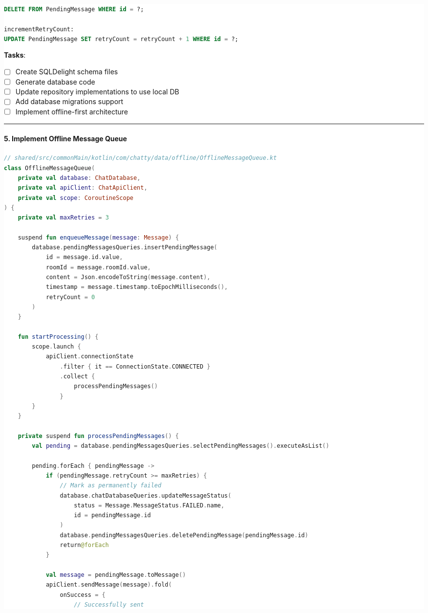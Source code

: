 ```sql
DELETE FROM PendingMessage WHERE id = ?;

incrementRetryCount:
UPDATE PendingMessage SET retryCount = retryCount + 1 WHERE id = ?;
```

**Tasks**:
- [ ] Create SQLDelight schema files
- [ ] Generate database code
- [ ] Update repository implementations to use local DB
- [ ] Add database migrations support
- [ ] Implement offline-first architecture

---

#### 5. Implement Offline Message Queue

```kotlin
// shared/src/commonMain/kotlin/com/chatty/data/offline/OfflineMessageQueue.kt
class OfflineMessageQueue(
    private val database: ChatDatabase,
    private val apiClient: ChatApiClient,
    private val scope: CoroutineScope
) {
    private val maxRetries = 3
    
    suspend fun enqueueMessage(message: Message) {
        database.pendingMessagesQueries.insertPendingMessage(
            id = message.id.value,
            roomId = message.roomId.value,
            content = Json.encodeToString(message.content),
            timestamp = message.timestamp.toEpochMilliseconds(),
            retryCount = 0
        )
    }
    
    fun startProcessing() {
        scope.launch {
            apiClient.connectionState
                .filter { it == ConnectionState.CONNECTED }
                .collect {
                    processPendingMessages()
                }
        }
    }
    
    private suspend fun processPendingMessages() {
        val pending = database.pendingMessagesQueries.selectPendingMessages().executeAsList()
        
        pending.forEach { pendingMessage ->
            if (pendingMessage.retryCount >= maxRetries) {
                // Mark as permanently failed
                database.chatDatabaseQueries.updateMessageStatus(
                    status = Message.MessageStatus.FAILED.name,
                    id = pendingMessage.id
                )
                database.pendingMessagesQueries.deletePendingMessage(pendingMessage.id)
                return@forEach
            }
            
            val message = pendingMessage.toMessage()
            apiClient.sendMessage(message).fold(
                onSuccess = {
                    // Successfully sent
```